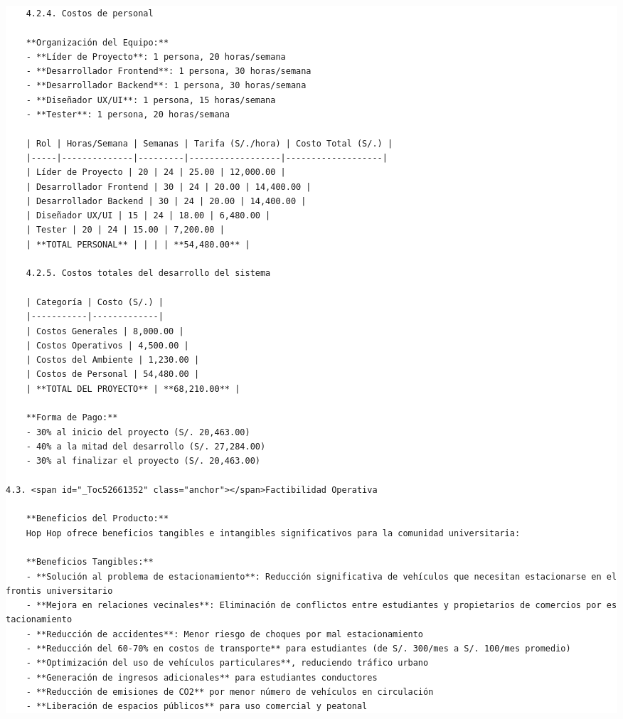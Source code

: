         4.2.4. Costos de personal

        **Organización del Equipo:**
        - **Líder de Proyecto**: 1 persona, 20 horas/semana
        - **Desarrollador Frontend**: 1 persona, 30 horas/semana  
        - **Desarrollador Backend**: 1 persona, 30 horas/semana
        - **Diseñador UX/UI**: 1 persona, 15 horas/semana
        - **Tester**: 1 persona, 20 horas/semana

        | Rol | Horas/Semana | Semanas | Tarifa (S/./hora) | Costo Total (S/.) |
        |-----|--------------|---------|------------------|-------------------|
        | Líder de Proyecto | 20 | 24 | 25.00 | 12,000.00 |
        | Desarrollador Frontend | 30 | 24 | 20.00 | 14,400.00 |
        | Desarrollador Backend | 30 | 24 | 20.00 | 14,400.00 |
        | Diseñador UX/UI | 15 | 24 | 18.00 | 6,480.00 |
        | Tester | 20 | 24 | 15.00 | 7,200.00 |
        | **TOTAL PERSONAL** | | | | **54,480.00** |

        4.2.5. Costos totales del desarrollo del sistema

        | Categoría | Costo (S/.) |
        |-----------|-------------|
        | Costos Generales | 8,000.00 |
        | Costos Operativos | 4,500.00 |
        | Costos del Ambiente | 1,230.00 |
        | Costos de Personal | 54,480.00 |
        | **TOTAL DEL PROYECTO** | **68,210.00** |

        **Forma de Pago:**
        - 30% al inicio del proyecto (S/. 20,463.00)
        - 40% a la mitad del desarrollo (S/. 27,284.00)
        - 30% al finalizar el proyecto (S/. 20,463.00)

    4.3. <span id="_Toc52661352" class="anchor"></span>Factibilidad Operativa

        **Beneficios del Producto:**
        Hop Hop ofrece beneficios tangibles e intangibles significativos para la comunidad universitaria:

        **Beneficios Tangibles:**
        - **Solución al problema de estacionamiento**: Reducción significativa de vehículos que necesitan estacionarse en el frontis universitario
        - **Mejora en relaciones vecinales**: Eliminación de conflictos entre estudiantes y propietarios de comercios por estacionamiento
        - **Reducción de accidentes**: Menor riesgo de choques por mal estacionamiento
        - **Reducción del 60-70% en costos de transporte** para estudiantes (de S/. 300/mes a S/. 100/mes promedio)
        - **Optimización del uso de vehículos particulares**, reduciendo tráfico urbano
        - **Generación de ingresos adicionales** para estudiantes conductores
        - **Reducción de emisiones de CO2** por menor número de vehículos en circulación
        - **Liberación de espacios públicos** para uso comercial y peatonal
